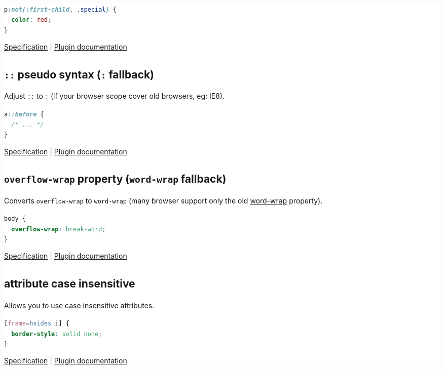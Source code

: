 ```css
p:not(:first-child, .special) {
  color: red;
}
```

[Specification](http://dev.w3.org/csswg/selectors-4/#negation)
|
[Plugin documentation](https://github.com/postcss/postcss-selector-NOT)

## `::` pseudo syntax (`:` fallback)

Adjust `::` to `:`
(if your browser scope cover old browsers, eg: IE8).

```css
a::before {
  /* ... */
}
```

[Specification](http://www.w3.org/TR/css3-selectors/#pseudo-elements)
|
[Plugin documentation](https://github.com/axa-ch/postcss-pseudoelements)

## `overflow-wrap` property (`word-wrap` fallback)

Converts `overflow-wrap` to `word-wrap` (many browser support only the old [word-wrap](http://caniuse.com/#feat=wordwrap) property).

```css
body {
  overflow-wrap: break-word;
}
```

[Specification](https://drafts.csswg.org/css-text-3/#propdef-word-wrap)
|
[Plugin documentation](https://github.com/MattDiMu/postcss-replace-overflow-wrap)

## attribute case insensitive

Allows you to use case insensitive attributes.

```css
[frame=hsides i] {
  border-style: solid none;
}
```

[Specification](https://www.w3.org/TR/selectors4/#attribute-case)
|
[Plugin documentation](https://github.com/Semigradsky/postcss-attribute-case-insensitive)
